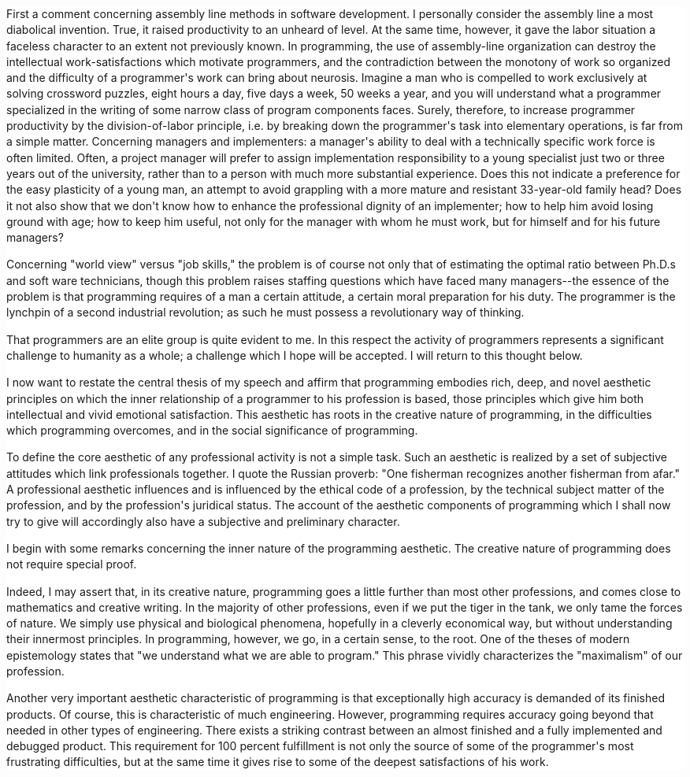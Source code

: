 First a comment concerning assembly line methods in software development. I personally consider the assembly line a most diabolical invention. True, it raised productivity to an unheard of level. At the same time, however, it gave the labor situation a faceless character to an extent not previously known. In programming, the use of assembly-line organization can destroy the intellectual work-satisfactions which motivate programmers, and the contradiction between the monotony of work so organized and the difficulty of a programmer's work can bring about neurosis. Imagine a man who is compelled to work exclusively at solving crossword puzzles, eight hours a day, five days a week, 50 weeks a year, and you will understand what a programmer specialized in the writing of some narrow class of program components faces. Surely, therefore, to increase programmer productivity by the division-of-labor principle, i.e. by breaking down the programmer's task into elementary operations, is far from a simple matter. Concerning managers and implementers: a manager's ability to deal with a technically specific work force is often limited. Often, a project manager will prefer to assign implementation responsibility to a young specialist just two or three years out of the university, rather than to a person with much more substantial experience. Does this not indicate a preference for the easy plasticity of a young man, an attempt to avoid grappling with a more mature and resistant 33-year-old family head? Does it not also show that we don't know how to enhance the professional dignity of an implementer; how to help him avoid losing ground with age; how to keep him useful, not only for the manager with whom he must work, but for himself and for his future managers?

Concerning "world view" versus "job skills," the problem is of course not only that of estimating the optimal ratio between Ph.D.s and soft ware technicians, though this problem raises staffing questions which have faced many managers--the essence of the problem is that programming requires of a man a certain attitude, a certain moral preparation for his duty. The programmer is the lynchpin of a second industrial revolution; as such he must possess a revolutionary way of thinking.

That programmers are an elite group is quite evident to me. In this respect the activity of programmers represents a significant challenge to humanity as a whole; a challenge which I hope will be accepted. I will return to this thought below.

I now want to restate the central thesis of my speech and affirm that programming embodies rich, deep, and novel aesthetic principles on which the inner relationship of a programmer to his profession is based, those principles which give him both intellectual and vivid emotional satisfaction. This aesthetic has roots in the creative nature of programming, in the difficulties which programming overcomes, and in the social significance of programming.

To define the core aesthetic of any professional activity is not a simple task. Such an aesthetic is realized by a set of subjective attitudes which link professionals together. I quote the Russian proverb: "One fisherman recognizes another fisherman from afar." A professional aesthetic influences and is influenced by the ethical code of a profession, by the technical subject matter of the profession, and by the profession's juridical status. The account of the aesthetic components of programming which I shall now try to give will accordingly also have a subjective and preliminary character.

I begin with some remarks concerning the inner nature of the programming aesthetic. The creative nature of programming does not require special proof.

Indeed, I may assert that, in its creative nature, programming goes a little further than most other professions, and comes close to mathematics and creative writing. In the majority of other professions, even if we put the tiger in the tank, we only tame the forces of nature. We simply use physical and biological phenomena, hopefully in a cleverly economical way, but without understanding their innermost principles. In programming, however, we go, in a certain sense, to the root. One of the theses of modern epistemology states that "we understand what we are able to program." This phrase vividly characterizes the "maximalism" of our profession.

Another very important aesthetic characteristic of programming is that exceptionally high accuracy is demanded of its finished products. Of course, this is characteristic of much engineering. However, programming requires accuracy going beyond that needed in other types of engineering. There exists a striking contrast between an almost finished and a fully implemented and debugged product. This requirement for 100 percent fulfillment is not only the source of some of the programmer's most frustrating difficulties, but at the same time it gives rise to some of the deepest satisfactions of his work.
